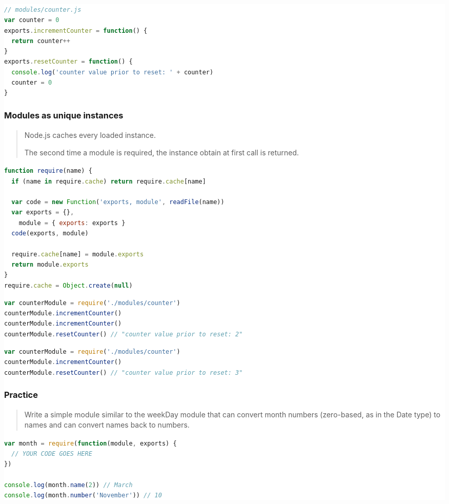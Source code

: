 ```js
// modules/counter.js
var counter = 0
exports.incrementCounter = function() {
  return counter++
}
exports.resetCounter = function() {
  console.log('counter value prior to reset: ' + counter)
  counter = 0
}
```



### Modules as unique instances

> Node.js caches every loaded instance.
>
> The second time a module is required, the instance obtain at first call is returned.

```js
function require(name) {
  if (name in require.cache) return require.cache[name]

  var code = new Function('exports, module', readFile(name))
  var exports = {},
    module = { exports: exports }
  code(exports, module)

  require.cache[name] = module.exports
  return module.exports
}
require.cache = Object.create(null)
```



```js
var counterModule = require('./modules/counter')
counterModule.incrementCounter()
counterModule.incrementCounter()
counterModule.resetCounter() // "counter value prior to reset: 2"
```

```js
var counterModule = require('./modules/counter')
counterModule.incrementCounter()
counterModule.resetCounter() // "counter value prior to reset: 3"
```



### Practice

> Write a simple module similar to the weekDay module that can convert month numbers (zero-based, as in the Date type) to names and can convert names back to numbers.

```js
var month = require(function(module, exports) {
  // YOUR CODE GOES HERE
})

console.log(month.name(2)) // March
console.log(month.number('November')) // 10
```
